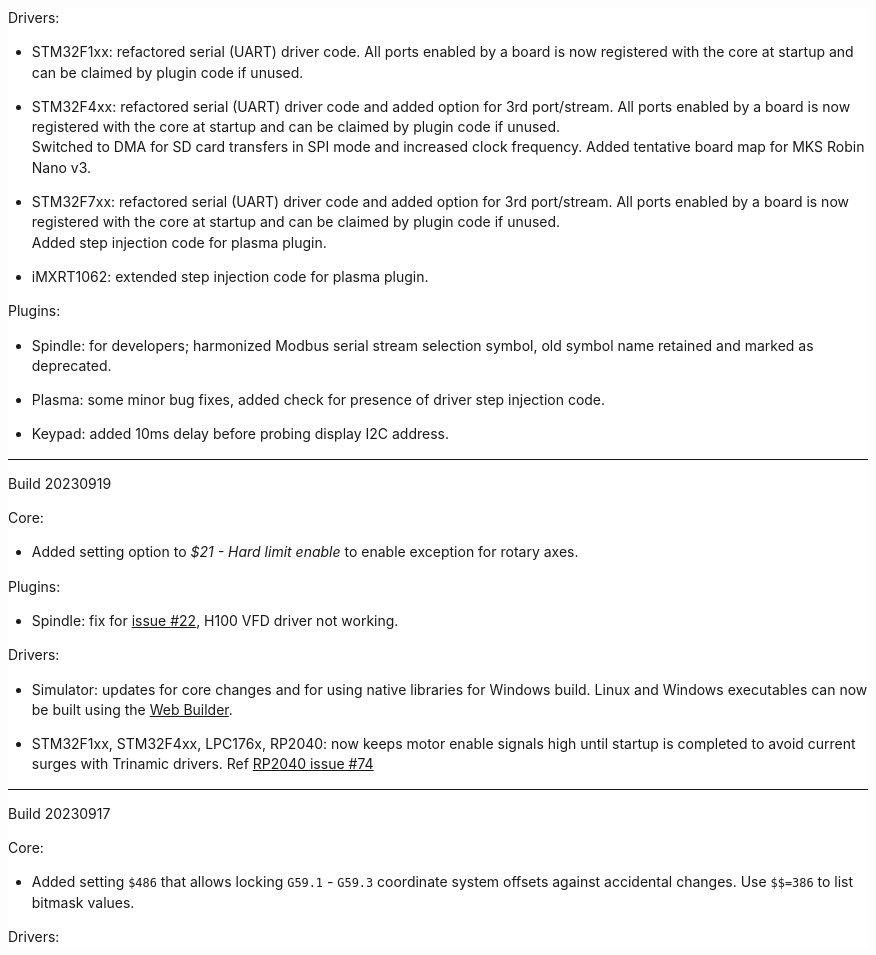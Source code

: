 Drivers:

* STM32F1xx: refactored serial \(UART\) driver code.
All ports enabled by a board is now registered with the core at startup and can be claimed by plugin code if unused. 

* STM32F4xx: refactored serial \(UART\) driver code and added option for 3rd port/stream.
All ports enabled by a board is now registered with the core at startup and can be claimed by plugin code if unused.  
Switched to DMA for SD card transfers in SPI mode and increased clock frequency.
Added tentative board map for MKS Robin Nano v3.

* STM32F7xx: refactored serial \(UART\) driver code and added option for 3rd port/stream.
All ports enabled by a board is now registered with the core at startup and can be claimed by plugin code if unused.  
Added step injection code for plasma plugin.

* iMXRT1062: extended step injection code for plasma plugin.

Plugins:

* Spindle: for developers; harmonized Modbus serial stream selection symbol, old symbol name retained and marked as deprecated.

* Plasma: some minor bug fixes, added check for presence of driver step injection code.

* Keypad: added 10ms delay before probing display I2C address.

---

<a name="20230919"/>Build 20230919

Core:

* Added setting option to _$21 - Hard limit enable_ to enable exception for rotary axes.

Plugins:

* Spindle: fix for [issue #22](https://github.com/grblHAL/Plugins_spindle/issues/22), H100 VFD driver not working.

Drivers:

* Simulator: updates for core changes and for using native libraries for Windows build. Linux and Windows executables can now be built using the [Web Builder](http://svn.io-engineering.com:8080/?driver=Simulator).

* STM32F1xx, STM32F4xx, LPC176x, RP2040: now keeps motor enable signals high until startup is completed to avoid current surges with Trinamic drivers.
Ref [RP2040 issue #74](https://github.com/grblHAL/RP2040/issues/74)

---

<a name="20230917"/>Build 20230917

Core:

* Added setting `$486` that allows locking `G59.1` - `G59.3` coordinate system offsets against accidental changes. Use `$$=386` to list bitmask values.

Drivers:
